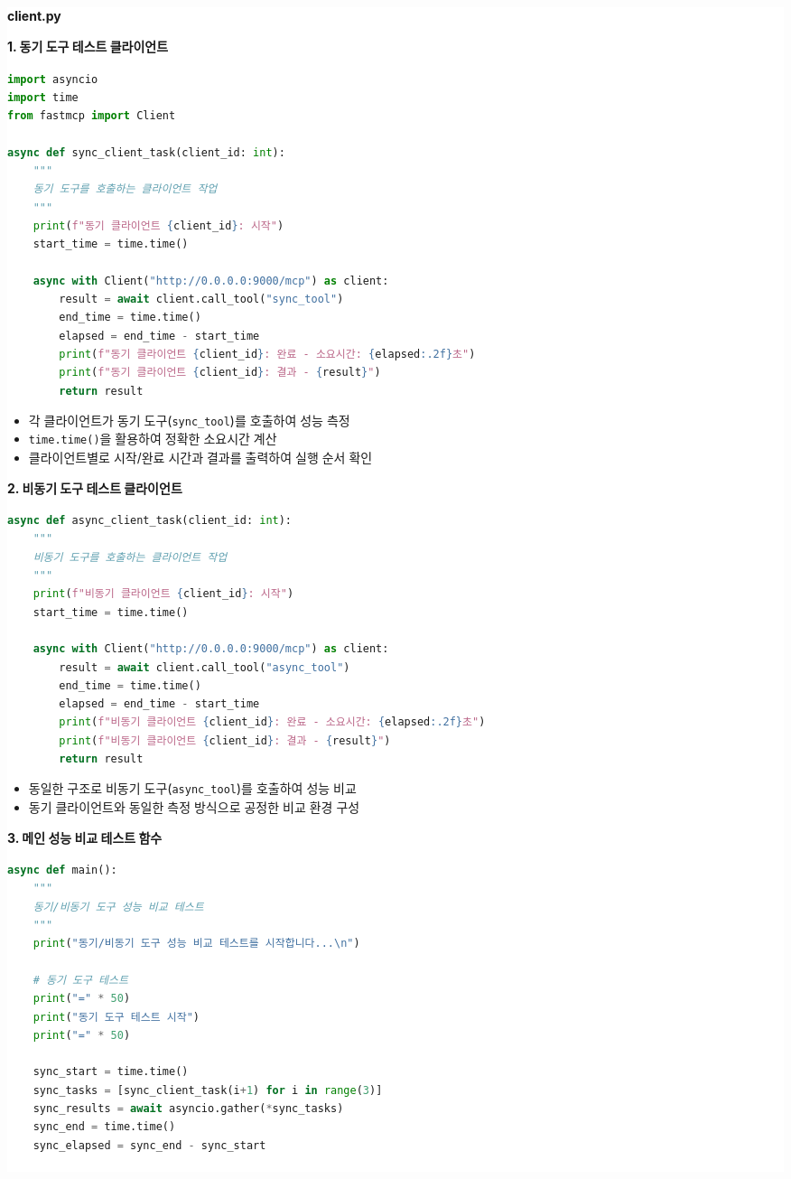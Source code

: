 **client.py**

**1. 동기 도구 테스트 클라이언트**
```python
import asyncio
import time
from fastmcp import Client

async def sync_client_task(client_id: int):
    """
    동기 도구를 호출하는 클라이언트 작업
    """
    print(f"동기 클라이언트 {client_id}: 시작")
    start_time = time.time()
    
    async with Client("http://0.0.0.0:9000/mcp") as client:
        result = await client.call_tool("sync_tool")
        end_time = time.time()
        elapsed = end_time - start_time
        print(f"동기 클라이언트 {client_id}: 완료 - 소요시간: {elapsed:.2f}초")
        print(f"동기 클라이언트 {client_id}: 결과 - {result}")
        return result
```
- 각 클라이언트가 동기 도구(`sync_tool`)를 호출하여 성능 측정
- `time.time()`을 활용하여 정확한 소요시간 계산
- 클라이언트별로 시작/완료 시간과 결과를 출력하여 실행 순서 확인

**2. 비동기 도구 테스트 클라이언트**
```python
async def async_client_task(client_id: int):
    """
    비동기 도구를 호출하는 클라이언트 작업
    """
    print(f"비동기 클라이언트 {client_id}: 시작")
    start_time = time.time()
    
    async with Client("http://0.0.0.0:9000/mcp") as client:
        result = await client.call_tool("async_tool")
        end_time = time.time()
        elapsed = end_time - start_time
        print(f"비동기 클라이언트 {client_id}: 완료 - 소요시간: {elapsed:.2f}초")
        print(f"비동기 클라이언트 {client_id}: 결과 - {result}")
        return result
```
- 동일한 구조로 비동기 도구(`async_tool`)를 호출하여 성능 비교
- 동기 클라이언트와 동일한 측정 방식으로 공정한 비교 환경 구성

**3. 메인 성능 비교 테스트 함수**
```python
async def main():
    """
    동기/비동기 도구 성능 비교 테스트
    """
    print("동기/비동기 도구 성능 비교 테스트를 시작합니다...\n")
    
    # 동기 도구 테스트
    print("=" * 50)
    print("동기 도구 테스트 시작")
    print("=" * 50)
    
    sync_start = time.time()
    sync_tasks = [sync_client_task(i+1) for i in range(3)]
    sync_results = await asyncio.gather(*sync_tasks)
    sync_end = time.time()
    sync_elapsed = sync_end - sync_start
    
```

[github-repo]: https://github.com/yeounhak/mcp-python-best-practice/02/01/03-Async-and-Synchronous-Tools